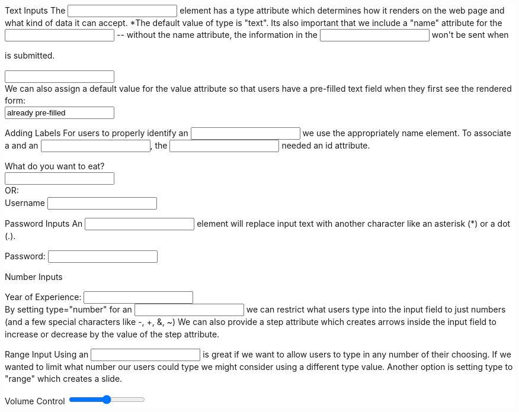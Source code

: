 Text Inputs 
The <input> element has a  type attribute which determines how it renders on the web page and what kind of data it can accept.
*The default value of type is "text". Its also important that we include a "name" attribute for the <input> -- without the name attribute, the information in the <input> won't be sent when <form> is submitted. 
<form action="/example.html" method="POST">
    <input type="text" name="first-text-field">
</form>
We can also assign a default value for the value attribute so that users have a pre-filled text field when they first see the rendered form:
<form action="/example.html" method="POST">
    <input type="text" name="first-text-field" value="already pre-filled">
</form>

Adding Labels
For users to properly identify an <input> we use the appropriately name <label> element. To associate a <label> and an <input>, the <input> needed an id attribute.
<form action="/example.html" method="POST">
    <label for="meal">What do you want to eat?</label>
    <br>
    <input type="text" name="food" id="meal">
</form> 
OR:
<form action="/example.html" method="POST">
    <label for="username">Username</label>
    <input type="text" name="username" id="username">
</form>

Password Inputs
An <input type="password:"> element will replace input text with another character like an asterisk (*) or a dot (.).
<form>
    <label for="user-password">Password:</label>
    <input type="password" id="user-password" name="user-password">
</form>

Number Inputs
<form>
    <label for="years"> Year of Experience:</label>
    <input id="years" name="years" type="number" step="1">
</form>
By setting type="number" for an <input> we can restrict what users type into the input field to just numbers (and a few special characters like -, +, &, ~) We can also provide a step attribute which creates arrows inside the input field to increase or decrease by the value of the step attribute.

Range Input
Using an <input type="number"> is great if we want to allow users to type in any number of their choosing. If we wanted to limit what number our users could type we might consider using a different type value. Another option is setting type to "range" which creates a slide. 
<form>
    <label for="volume">Volume Control</label>
    <input id="volume" name="volume" type="range" min="0" max="100" step="1">
</form>
